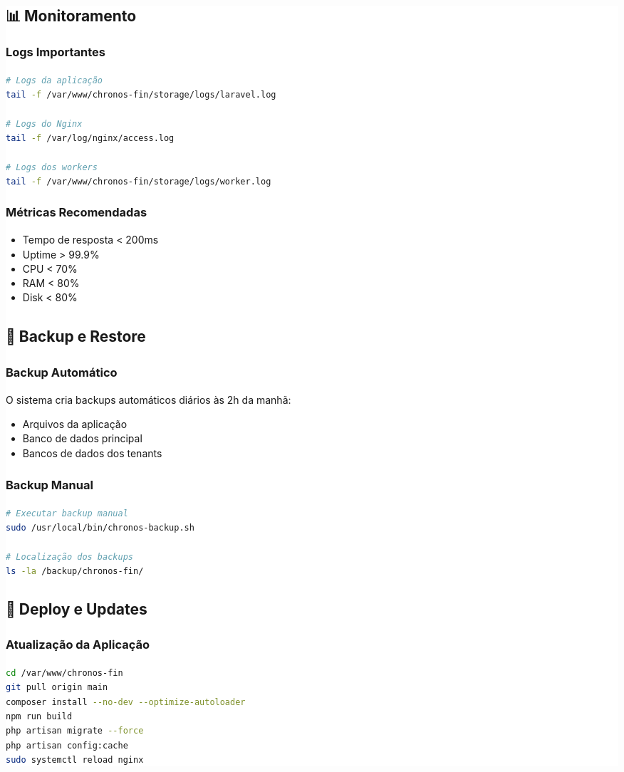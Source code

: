 ## 📊 Monitoramento

### Logs Importantes
```bash
# Logs da aplicação
tail -f /var/www/chronos-fin/storage/logs/laravel.log

# Logs do Nginx
tail -f /var/log/nginx/access.log

# Logs dos workers
tail -f /var/www/chronos-fin/storage/logs/worker.log
```

### Métricas Recomendadas
- Tempo de resposta < 200ms
- Uptime > 99.9%
- CPU < 70%
- RAM < 80%
- Disk < 80%

## 💾 Backup e Restore

### Backup Automático
O sistema cria backups automáticos diários às 2h da manhã:
- Arquivos da aplicação
- Banco de dados principal
- Bancos de dados dos tenants

### Backup Manual
```bash
# Executar backup manual
sudo /usr/local/bin/chronos-backup.sh

# Localização dos backups
ls -la /backup/chronos-fin/
```

## 🚀 Deploy e Updates

### Atualização da Aplicação
```bash
cd /var/www/chronos-fin
git pull origin main
composer install --no-dev --optimize-autoloader
npm run build
php artisan migrate --force
php artisan config:cache
sudo systemctl reload nginx
```
